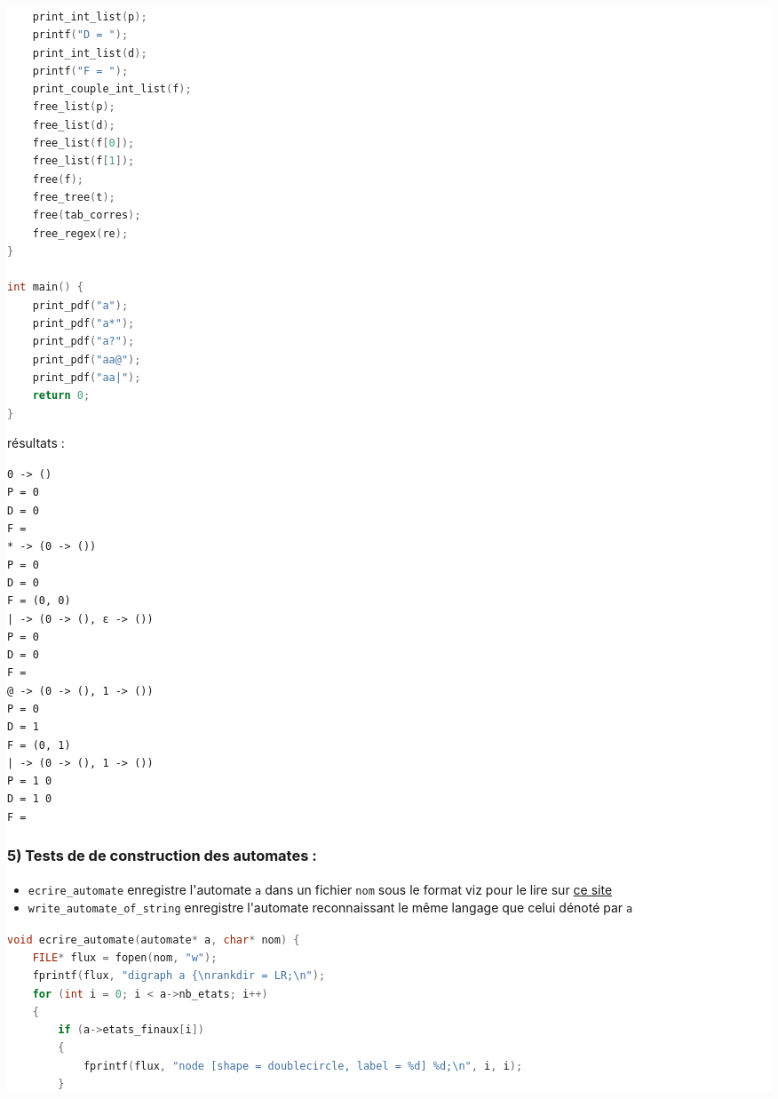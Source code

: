 ```c
    print_int_list(p);
    printf("D = ");
    print_int_list(d);
    printf("F = ");
    print_couple_int_list(f);
    free_list(p);
    free_list(d);
    free_list(f[0]);
    free_list(f[1]);
    free(f);
    free_tree(t);
    free(tab_corres);
    free_regex(re);
}

int main() {
    print_pdf("a");
    print_pdf("a*");
    print_pdf("a?");
    print_pdf("aa@");
    print_pdf("aa|");
    return 0;
}
```
résultats :
```
0 -> ()
P = 0 
D = 0 
F = 
* -> (0 -> ())
P = 0 
D = 0 
F = (0, 0) 
| -> (0 -> (), ε -> ())
P = 0 
D = 0 
F = 
@ -> (0 -> (), 1 -> ())
P = 0 
D = 1 
F = (0, 1) 
| -> (0 -> (), 1 -> ())
P = 1 0 
D = 1 0 
F =
```

### 5) Tests de de construction des automates :
- `ecrire_automate` enregistre l'automate `a` dans un fichier `nom` sous le format viz pour le lire sur [ce site](http://magjac.com/graphviz-visual-editor/)
- `write_automate_of_string` enregistre l'automate reconnaissant le même langage que celui dénoté par `a`
```c
void ecrire_automate(automate* a, char* nom) {
    FILE* flux = fopen(nom, "w");
    fprintf(flux, "digraph a {\nrankdir = LR;\n");
    for (int i = 0; i < a->nb_etats; i++)
    {
        if (a->etats_finaux[i]) 
        {
            fprintf(flux, "node [shape = doublecircle, label = %d] %d;\n", i, i);
        }
```